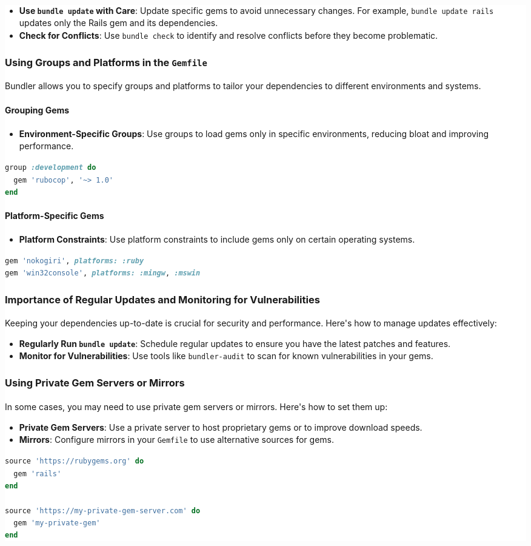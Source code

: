 - **Use `bundle update` with Care**: Update specific gems to avoid unnecessary changes. For example, `bundle update rails` updates only the Rails gem and its dependencies.
- **Check for Conflicts**: Use `bundle check` to identify and resolve conflicts before they become problematic.

### Using Groups and Platforms in the `Gemfile`

Bundler allows you to specify groups and platforms to tailor your dependencies to different environments and systems.

#### Grouping Gems

- **Environment-Specific Groups**: Use groups to load gems only in specific environments, reducing bloat and improving performance.

```ruby
group :development do
  gem 'rubocop', '~> 1.0'
end
```

#### Platform-Specific Gems

- **Platform Constraints**: Use platform constraints to include gems only on certain operating systems.

```ruby
gem 'nokogiri', platforms: :ruby
gem 'win32console', platforms: :mingw, :mswin
```

### Importance of Regular Updates and Monitoring for Vulnerabilities

Keeping your dependencies up-to-date is crucial for security and performance. Here's how to manage updates effectively:

- **Regularly Run `bundle update`**: Schedule regular updates to ensure you have the latest patches and features.
- **Monitor for Vulnerabilities**: Use tools like `bundler-audit` to scan for known vulnerabilities in your gems.

### Using Private Gem Servers or Mirrors

In some cases, you may need to use private gem servers or mirrors. Here's how to set them up:

- **Private Gem Servers**: Use a private server to host proprietary gems or to improve download speeds.
- **Mirrors**: Configure mirrors in your `Gemfile` to use alternative sources for gems.

```ruby
source 'https://rubygems.org' do
  gem 'rails'
end

source 'https://my-private-gem-server.com' do
  gem 'my-private-gem'
end
```
